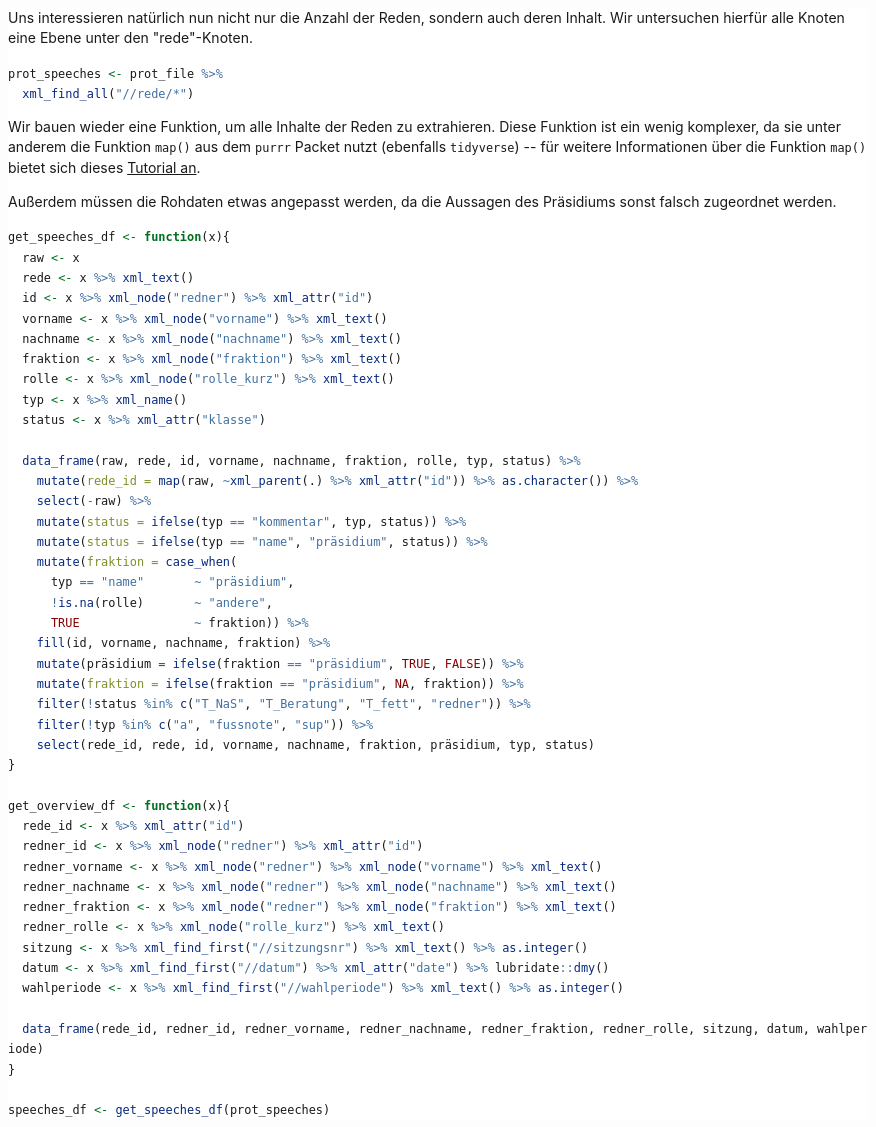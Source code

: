Uns interessieren natürlich nun nicht nur die Anzahl der Reden, sondern auch deren Inhalt. Wir untersuchen hierfür alle Knoten eine Ebene unter den "rede"-Knoten. 


```r
prot_speeches <- prot_file %>%
  xml_find_all("//rede/*")
```

Wir bauen wieder eine Funktion, um alle Inhalte der Reden zu extrahieren. Diese Funktion ist ein wenig komplexer, da sie unter anderem die Funktion `map()` aus dem `purrr` Packet nutzt (ebenfalls `tidyverse`) -- für weitere Informationen über die Funktion `map()` bietet sich dieses [Tutorial an](https://jennybc.github.io/purrr-tutorial/).

Außerdem müssen die Rohdaten etwas angepasst werden, da die Aussagen des Präsidiums sonst falsch zugeordnet werden.


```r
get_speeches_df <- function(x){
  raw <- x
  rede <- x %>% xml_text()
  id <- x %>% xml_node("redner") %>% xml_attr("id")
  vorname <- x %>% xml_node("vorname") %>% xml_text()
  nachname <- x %>% xml_node("nachname") %>% xml_text()
  fraktion <- x %>% xml_node("fraktion") %>% xml_text()
  rolle <- x %>% xml_node("rolle_kurz") %>% xml_text()
  typ <- x %>% xml_name()
  status <- x %>% xml_attr("klasse")
  
  data_frame(raw, rede, id, vorname, nachname, fraktion, rolle, typ, status) %>%
    mutate(rede_id = map(raw, ~xml_parent(.) %>% xml_attr("id")) %>% as.character()) %>%
    select(-raw) %>%
    mutate(status = ifelse(typ == "kommentar", typ, status)) %>%
    mutate(status = ifelse(typ == "name", "präsidium", status)) %>%
    mutate(fraktion = case_when(
      typ == "name"       ~ "präsidium",
      !is.na(rolle)       ~ "andere",
      TRUE                ~ fraktion)) %>%
    fill(id, vorname, nachname, fraktion) %>%
    mutate(präsidium = ifelse(fraktion == "präsidium", TRUE, FALSE)) %>%
    mutate(fraktion = ifelse(fraktion == "präsidium", NA, fraktion)) %>%
    filter(!status %in% c("T_NaS", "T_Beratung", "T_fett", "redner")) %>%
    filter(!typ %in% c("a", "fussnote", "sup")) %>%
    select(rede_id, rede, id, vorname, nachname, fraktion, präsidium, typ, status)
}

get_overview_df <- function(x){
  rede_id <- x %>% xml_attr("id")
  redner_id <- x %>% xml_node("redner") %>% xml_attr("id")
  redner_vorname <- x %>% xml_node("redner") %>% xml_node("vorname") %>% xml_text()
  redner_nachname <- x %>% xml_node("redner") %>% xml_node("nachname") %>% xml_text()
  redner_fraktion <- x %>% xml_node("redner") %>% xml_node("fraktion") %>% xml_text()
  redner_rolle <- x %>% xml_node("rolle_kurz") %>% xml_text()
  sitzung <- x %>% xml_find_first("//sitzungsnr") %>% xml_text() %>% as.integer()
  datum <- x %>% xml_find_first("//datum") %>% xml_attr("date") %>% lubridate::dmy()
  wahlperiode <- x %>% xml_find_first("//wahlperiode") %>% xml_text() %>% as.integer()
  
  data_frame(rede_id, redner_id, redner_vorname, redner_nachname, redner_fraktion, redner_rolle, sitzung, datum, wahlperiode)
}

speeches_df <- get_speeches_df(prot_speeches)
```
